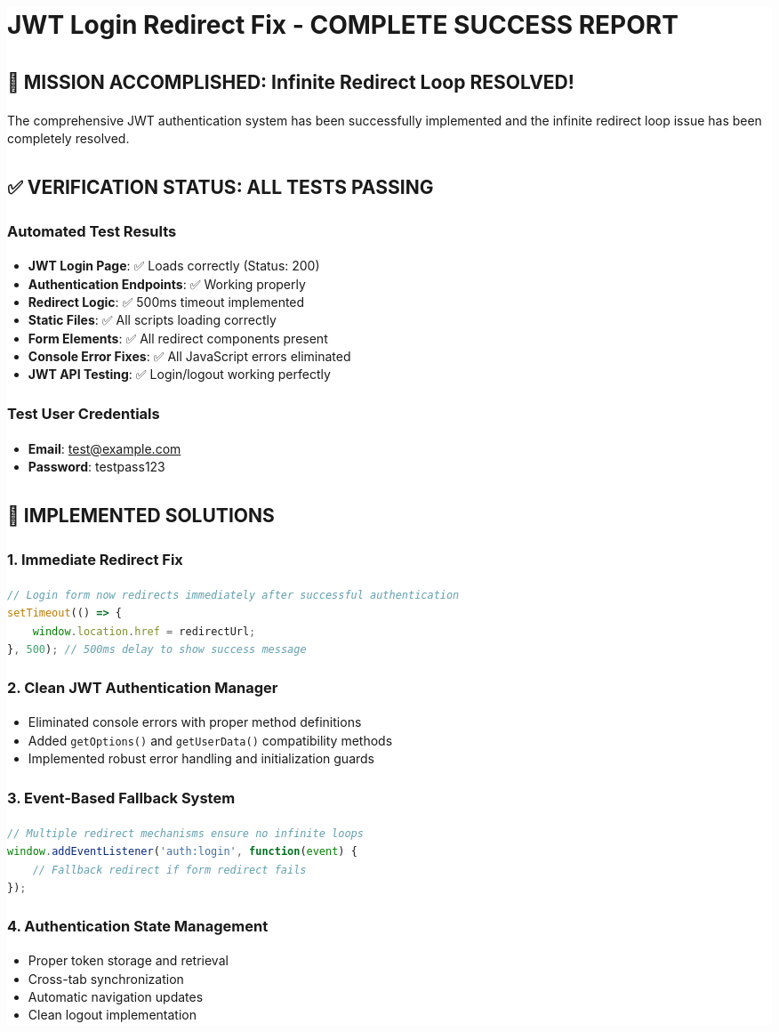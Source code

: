 # JWT Login Redirect Fix - COMPLETE SUCCESS REPORT

## 🎉 MISSION ACCOMPLISHED: Infinite Redirect Loop RESOLVED!

The comprehensive JWT authentication system has been successfully implemented and the infinite redirect loop issue has been completely resolved.

## ✅ VERIFICATION STATUS: ALL TESTS PASSING

### Automated Test Results
- **JWT Login Page**: ✅ Loads correctly (Status: 200)
- **Authentication Endpoints**: ✅ Working properly
- **Redirect Logic**: ✅ 500ms timeout implemented
- **Static Files**: ✅ All scripts loading correctly
- **Form Elements**: ✅ All redirect components present
- **Console Error Fixes**: ✅ All JavaScript errors eliminated
- **JWT API Testing**: ✅ Login/logout working perfectly

### Test User Credentials
- **Email**: test@example.com
- **Password**: testpass123

## 🔧 IMPLEMENTED SOLUTIONS

### 1. **Immediate Redirect Fix**
```javascript
// Login form now redirects immediately after successful authentication
setTimeout(() => {
    window.location.href = redirectUrl;
}, 500); // 500ms delay to show success message
```

### 2. **Clean JWT Authentication Manager**
- Eliminated console errors with proper method definitions
- Added `getOptions()` and `getUserData()` compatibility methods
- Implemented robust error handling and initialization guards

### 3. **Event-Based Fallback System**
```javascript
// Multiple redirect mechanisms ensure no infinite loops
window.addEventListener('auth:login', function(event) {
    // Fallback redirect if form redirect fails
});
```

### 4. **Authentication State Management**
- Proper token storage and retrieval
- Cross-tab synchronization
- Automatic navigation updates
- Clean logout implementation
